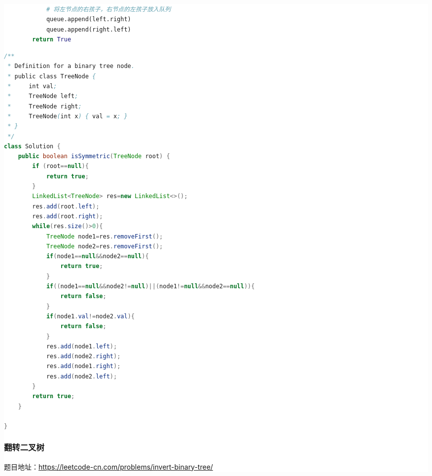 ```PYTHON
			# 将左节点的右孩子，右节点的左孩子放入队列
			queue.append(left.right)
			queue.append(right.left)
		return True
```

```java
/**
 * Definition for a binary tree node.
 * public class TreeNode {
 *     int val;
 *     TreeNode left;
 *     TreeNode right;
 *     TreeNode(int x) { val = x; }
 * }
 */
class Solution {
    public boolean isSymmetric(TreeNode root) {
        if (root==null){
            return true;
        }
        LinkedList<TreeNode> res=new LinkedList<>();
        res.add(root.left);
        res.add(root.right);
        while(res.size()>0){
            TreeNode node1=res.removeFirst();
            TreeNode node2=res.removeFirst();
            if(node1==null&&node2==null){
                return true;
            }
            if((node1==null&&node2!=null)||(node1!=null&&node2==null)){
                return false;
            }
            if(node1.val!=node2.val){
                return false;
            }
            res.add(node1.left);
            res.add(node2.right);
            res.add(node1.right);
            res.add(node2.left);
        }
        return true;
    }
    
}
```



### 翻转二叉树

题目地址：https://leetcode-cn.com/problems/invert-binary-tree/
